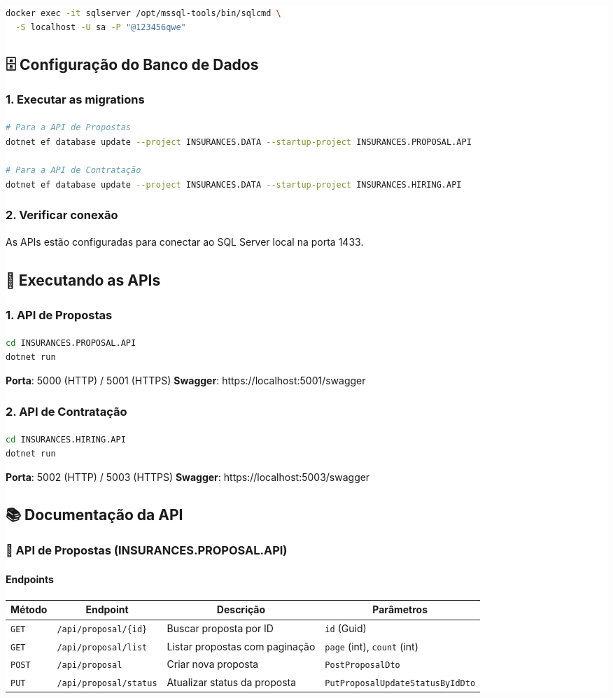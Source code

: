 ```bash
docker exec -it sqlserver /opt/mssql-tools/bin/sqlcmd \
  -S localhost -U sa -P "@123456qwe"
```

## 🗄️ Configuração do Banco de Dados

### 1. Executar as migrations

```bash
# Para a API de Propostas
dotnet ef database update --project INSURANCES.DATA --startup-project INSURANCES.PROPOSAL.API

# Para a API de Contratação
dotnet ef database update --project INSURANCES.DATA --startup-project INSURANCES.HIRING.API
```

### 2. Verificar conexão

As APIs estão configuradas para conectar ao SQL Server local na porta 1433.

## 🚀 Executando as APIs

### 1. API de Propostas

```bash
cd INSURANCES.PROPOSAL.API
dotnet run
```

**Porta**: 5000 (HTTP) / 5001 (HTTPS)
**Swagger**: https://localhost:5001/swagger

### 2. API de Contratação

```bash
cd INSURANCES.HIRING.API
dotnet run
```

**Porta**: 5002 (HTTP) / 5003 (HTTPS)
**Swagger**: https://localhost:5003/swagger

## 📚 Documentação da API

### 🔹 API de Propostas (INSURANCES.PROPOSAL.API)

#### Endpoints

| Método | Endpoint | Descrição | Parâmetros |
|--------|----------|------------|------------|
| `GET` | `/api/proposal/{id}` | Buscar proposta por ID | `id` (Guid) |
| `GET` | `/api/proposal/list` | Listar propostas com paginação | `page` (int), `count` (int) |
| `POST` | `/api/proposal` | Criar nova proposta | `PostProposalDto` |
| `PUT` | `/api/proposal/status` | Atualizar status da proposta | `PutProposalUpdateStatusByIdDto` |
